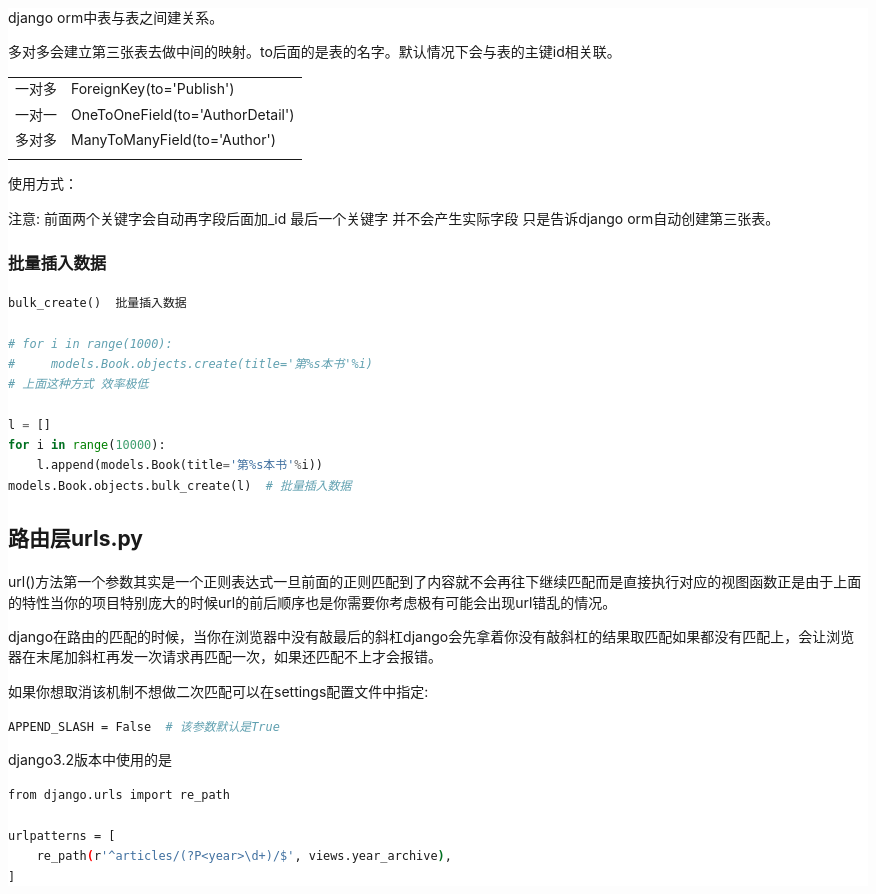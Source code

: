 django orm中表与表之间建关系。

多对多会建立第三张表去做中间的映射。to后面的是表的名字。默认情况下会与表的主键id相关联。

|        |                                  |
| ------ | -------------------------------- |
| 一对多 | ForeignKey(to='Publish')         |
| 一对一 | OneToOneField(to='AuthorDetail') |
| 多对多 | ManyToManyField(to='Author')     |
|        |                                  |

使用方式：

```python

```

注意:
前面两个关键字会自动再字段后面加_id
最后一个关键字 并不会产生实际字段 只是告诉django orm自动创建第三张表。

### 批量插入数据

```python
bulk_create()  批量插入数据

# for i in range(1000):
#     models.Book.objects.create(title='第%s本书'%i)
# 上面这种方式 效率极低

l = []
for i in range(10000):
	l.append(models.Book(title='第%s本书'%i))
models.Book.objects.bulk_create(l)  # 批量插入数据
```

## 路由层urls.py

url()方法第一个参数其实是一个正则表达式一旦前面的正则匹配到了内容就不会再往下继续匹配而是直接执行对应的视图函数正是由于上面的特性当你的项目特别庞大的时候url的前后顺序也是你需要你考虑极有可能会出现url错乱的情况。

django在路由的匹配的时候，当你在浏览器中没有敲最后的斜杠django会先拿着你没有敲斜杠的结果取匹配如果都没有匹配上，会让浏览器在末尾加斜杠再发一次请求再匹配一次，如果还匹配不上才会报错。

如果你想取消该机制不想做二次匹配可以在settings配置文件中指定:
```bash
APPEND_SLASH = False  # 该参数默认是True
```

django3.2版本中使用的是

```bash
from django.urls import re_path

urlpatterns = [
    re_path(r'^articles/(?P<year>\d+)/$', views.year_archive),
]
```

